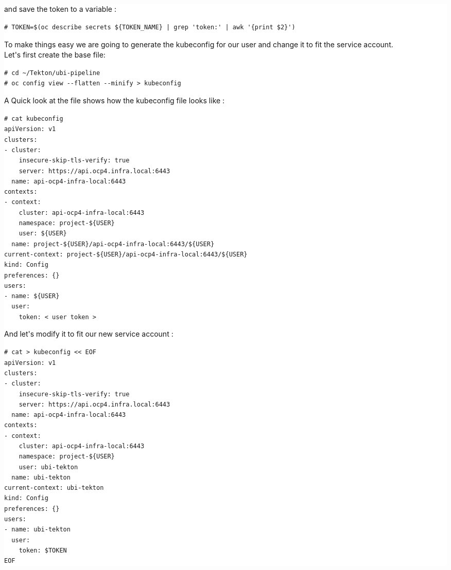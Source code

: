 and save the token to a variable :

    # TOKEN=$(oc describe secrets ${TOKEN_NAME} | grep 'token:' | awk '{print $2}')

To make things easy we are going to generate the kubeconfig for our user and change it to fit the service account.  
Let's first create the base file:

    # cd ~/Tekton/ubi-pipeline
    # oc config view --flatten --minify > kubeconfig

A Quick look at the file shows how the kubeconfig file looks like :

    # cat kubeconfig
    apiVersion: v1
    clusters:
    - cluster:
        insecure-skip-tls-verify: true
        server: https://api.ocp4.infra.local:6443
      name: api-ocp4-infra-local:6443
    contexts:
    - context:
        cluster: api-ocp4-infra-local:6443
        namespace: project-${USER}
        user: ${USER}
      name: project-${USER}/api-ocp4-infra-local:6443/${USER}
    current-context: project-${USER}/api-ocp4-infra-local:6443/${USER}
    kind: Config
    preferences: {}
    users:
    - name: ${USER}
      user:
        token: < user token >


And let's modify it to fit our new service account :

    # cat > kubeconfig << EOF
    apiVersion: v1
    clusters:
    - cluster:
        insecure-skip-tls-verify: true
        server: https://api.ocp4.infra.local:6443
      name: api-ocp4-infra-local:6443
    contexts:
    - context:
        cluster: api-ocp4-infra-local:6443
        namespace: project-${USER}
        user: ubi-tekton
      name: ubi-tekton
    current-context: ubi-tekton
    kind: Config
    preferences: {}
    users:
    - name: ubi-tekton
      user:
        token: $TOKEN
    EOF
